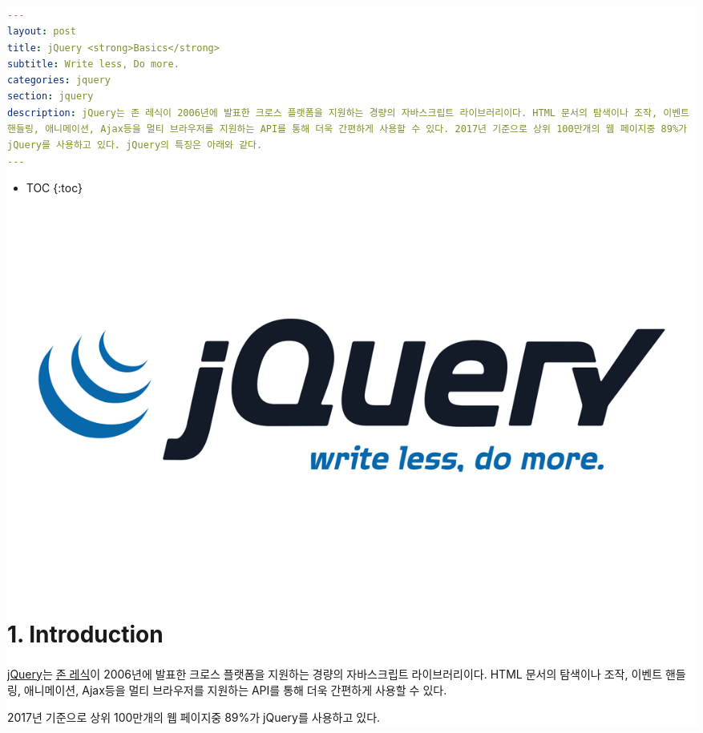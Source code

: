 ```yaml
---
layout: post
title: jQuery <strong>Basics</strong>
subtitle: Write less, Do more.
categories: jquery
section: jquery
description: jQuery는 존 레식이 2006년에 발표한 크로스 플랫폼을 지원하는 경량의 자바스크립트 라이브러리이다. HTML 문서의 탐색이나 조작, 이벤트 핸들링, 애니메이션, Ajax등을 멀티 브라우저를 지원하는 API를 통해 더욱 간편하게 사용할 수 있다. 2017년 기준으로 상위 100만개의 웹 페이지중 89%가 jQuery를 사용하고 있다. jQuery의 특징은 아래와 같다.
---
```


* TOC
{:toc}

![jquery logo](/img/jquery-logo.png)

# 1. Introduction

[jQuery](http://jquery.com/)는 [존 레식](https://johnresig.com/about/)이 2006년에 발표한 크로스 플랫폼을 지원하는 경량의 자바스크립트 라이브러리이다. HTML 문서의 탐색이나 조작, 이벤트 핸들링, 애니메이션, Ajax등을 멀티 브라우저를 지원하는 API를 통해 더욱 간편하게 사용할 수 있다.

2017년 기준으로 상위 100만개의 웹 페이지중 89%가 jQuery를 사용하고 있다.
